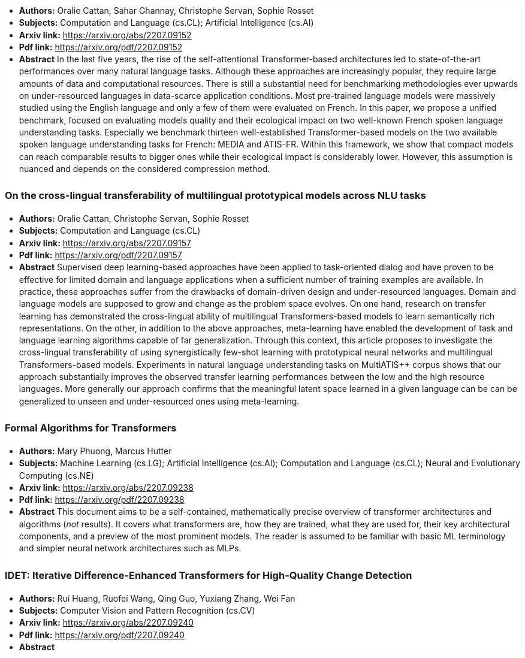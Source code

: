  - **Authors:** Oralie Cattan, Sahar Ghannay, Christophe Servan, Sophie Rosset
 - **Subjects:** Computation and Language (cs.CL); Artificial Intelligence (cs.AI)
 - **Arxiv link:** https://arxiv.org/abs/2207.09152
 - **Pdf link:** https://arxiv.org/pdf/2207.09152
 - **Abstract**
 In the last five years, the rise of the self-attentional Transformer-based architectures led to state-of-the-art performances over many natural language tasks. Although these approaches are increasingly popular, they require large amounts of data and computational resources. There is still a substantial need for benchmarking methodologies ever upwards on under-resourced languages in data-scarce application conditions. Most pre-trained language models were massively studied using the English language and only a few of them were evaluated on French. In this paper, we propose a unified benchmark, focused on evaluating models quality and their ecological impact on two well-known French spoken language understanding tasks. Especially we benchmark thirteen well-established Transformer-based models on the two available spoken language understanding tasks for French: MEDIA and ATIS-FR. Within this framework, we show that compact models can reach comparable results to bigger ones while their ecological impact is considerably lower. However, this assumption is nuanced and depends on the considered compression method.
### On the cross-lingual transferability of multilingual prototypical models  across NLU tasks
 - **Authors:** Oralie Cattan, Christophe Servan, Sophie Rosset
 - **Subjects:** Computation and Language (cs.CL)
 - **Arxiv link:** https://arxiv.org/abs/2207.09157
 - **Pdf link:** https://arxiv.org/pdf/2207.09157
 - **Abstract**
 Supervised deep learning-based approaches have been applied to task-oriented dialog and have proven to be effective for limited domain and language applications when a sufficient number of training examples are available. In practice, these approaches suffer from the drawbacks of domain-driven design and under-resourced languages. Domain and language models are supposed to grow and change as the problem space evolves. On one hand, research on transfer learning has demonstrated the cross-lingual ability of multilingual Transformers-based models to learn semantically rich representations. On the other, in addition to the above approaches, meta-learning have enabled the development of task and language learning algorithms capable of far generalization. Through this context, this article proposes to investigate the cross-lingual transferability of using synergistically few-shot learning with prototypical neural networks and multilingual Transformers-based models. Experiments in natural language understanding tasks on MultiATIS++ corpus shows that our approach substantially improves the observed transfer learning performances between the low and the high resource languages. More generally our approach confirms that the meaningful latent space learned in a given language can be can be generalized to unseen and under-resourced ones using meta-learning.
### Formal Algorithms for Transformers
 - **Authors:** Mary Phuong, Marcus Hutter
 - **Subjects:** Machine Learning (cs.LG); Artificial Intelligence (cs.AI); Computation and Language (cs.CL); Neural and Evolutionary Computing (cs.NE)
 - **Arxiv link:** https://arxiv.org/abs/2207.09238
 - **Pdf link:** https://arxiv.org/pdf/2207.09238
 - **Abstract**
 This document aims to be a self-contained, mathematically precise overview of transformer architectures and algorithms (*not* results). It covers what transformers are, how they are trained, what they are used for, their key architectural components, and a preview of the most prominent models. The reader is assumed to be familiar with basic ML terminology and simpler neural network architectures such as MLPs.
### IDET: Iterative Difference-Enhanced Transformers for High-Quality Change  Detection
 - **Authors:** Rui Huang, Ruofei Wang, Qing Guo, Yuxiang Zhang, Wei Fan
 - **Subjects:** Computer Vision and Pattern Recognition (cs.CV)
 - **Arxiv link:** https://arxiv.org/abs/2207.09240
 - **Pdf link:** https://arxiv.org/pdf/2207.09240
 - **Abstract**